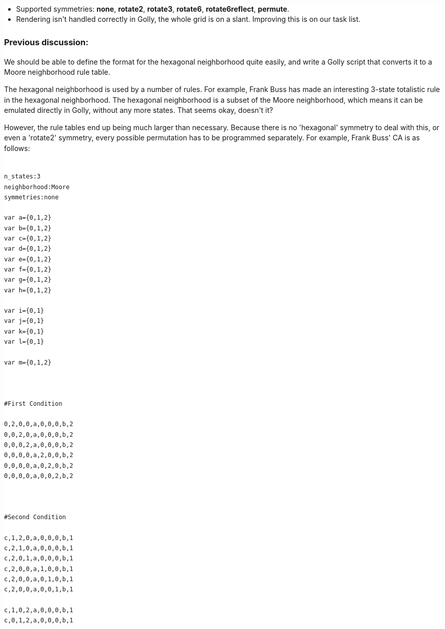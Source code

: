  * Supported symmetries: **none**, **rotate2**, **rotate3**, **rotate6**, **rotate6reflect**, **permute**.
  * Rendering isn't handled correctly in Golly, the whole grid is on a slant. Improving this is on our task list.

### Previous discussion: ###

We should be able to define the format for the hexagonal neighborhood quite easily, and write a Golly script that converts it to a Moore neighborhood rule table.


The hexagonal neighborhood is used by a number of rules. For example, Frank Buss has made an interesting 3-state totalistic rule in the hexagonal neighborhood. The hexagonal neighborhood is a subset of the Moore neighborhood, which means it can be emulated directly in Golly, without any more states. That seems okay, doesn't it?

However, the rule tables end up being much larger than necessary. Because there is no 'hexagonal' symmetry to deal with this, or even a 'rotate2' symmetry, every possible permutation has to be programmed separately. For example, Frank Buss' CA is as follows:

```

n_states:3
neighborhood:Moore
symmetries:none

var a={0,1,2}
var b={0,1,2}
var c={0,1,2}
var d={0,1,2}
var e={0,1,2}
var f={0,1,2}
var g={0,1,2}
var h={0,1,2}

var i={0,1}
var j={0,1}
var k={0,1}
var l={0,1}

var m={0,1,2}



#First Condition

0,2,0,0,a,0,0,0,b,2
0,0,2,0,a,0,0,0,b,2
0,0,0,2,a,0,0,0,b,2
0,0,0,0,a,2,0,0,b,2
0,0,0,0,a,0,2,0,b,2
0,0,0,0,a,0,0,2,b,2



#Second Condition

c,1,2,0,a,0,0,0,b,1
c,2,1,0,a,0,0,0,b,1
c,2,0,1,a,0,0,0,b,1
c,2,0,0,a,1,0,0,b,1
c,2,0,0,a,0,1,0,b,1
c,2,0,0,a,0,0,1,b,1

c,1,0,2,a,0,0,0,b,1
c,0,1,2,a,0,0,0,b,1
```